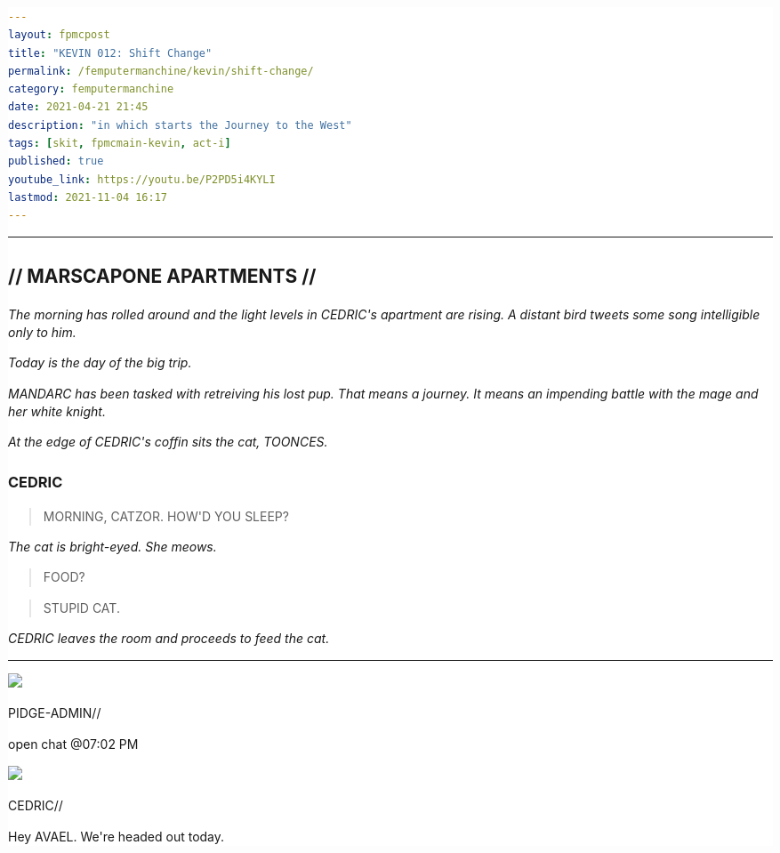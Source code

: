 ```yaml
---
layout: fpmcpost
title: "KEVIN 012: Shift Change"
permalink: /femputermanchine/kevin/shift-change/
category: femputermanchine
date: 2021-04-21 21:45
description: "in which starts the Journey to the West"
tags: [skit, fpmcmain-kevin, act-i]
published: true
youtube_link: https://youtu.be/P2PD5i4KYLI
lastmod: 2021-11-04 16:17
---
```

[//]: # ( 04/21/21  -added)
[//]: # ( 10/13/21  -youtubelink added)
[//]: # ( 11/04/21  -title added)

*****

## // MARSCAPONE APARTMENTS // ##

<i>The morning has rolled around and the light levels in CEDRIC's apartment are rising. A distant bird tweets some song intelligible only to him.</i>

<i>Today is the day of the big trip.</i>

<i>MANDARC has been tasked with retreiving his lost pup. That means a journey. It means an impending battle with the mage and her white knight.</i>

<i>At the edge of CEDRIC's coffin sits the cat, TOONCES.</i>

### CEDRIC ###

> MORNING, CATZOR. HOW'D YOU SLEEP?

<I>The cat is bright-eyed. She meows.</i>

> FOOD? 

> STUPID CAT.

<I>CEDRIC leaves the room and proceeds to feed the cat.</i>

*****

<div class="chat-box">
<img src="{{ site.url }}/assets/tb/pidge.jpg" class="chat-portrait" />
<p class="ppl-sez">PIDGE-ADMIN//</p>
<p class="ppl-sez">open chat @07:02 PM</p>
</div>

<div class="chat-box">
<img src="{{ site.url }}/assets/tb/cedric-glassestb.jpg" class="chat-portrait" />
<p class="ppl-sez">CEDRIC//</p>
<p class="ppl-sez">Hey AVAEL. We're headed out today.</p>
</div>
